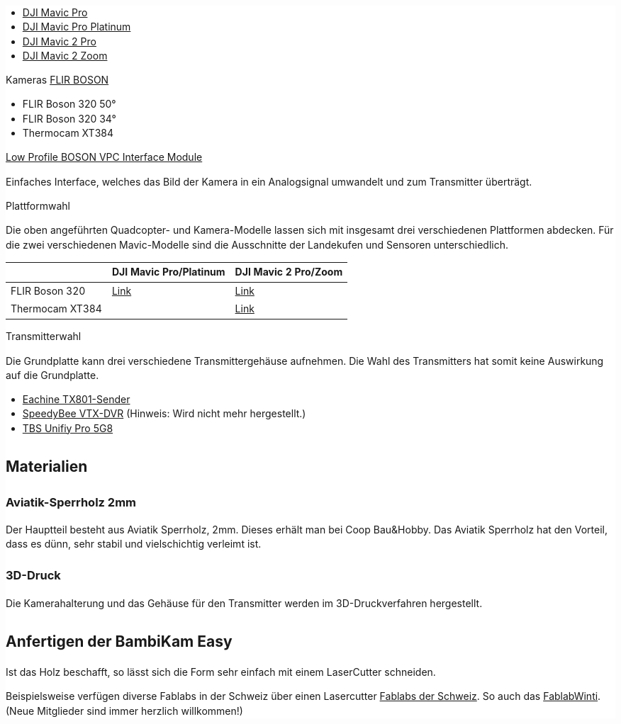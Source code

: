 - [DJI Mavic Pro](https://www.dji.com/mavic)
- [DJI Mavic Pro Platinum](https://www.dji.com/mavic-pro-platinum)
- [DJI Mavic 2 Pro](https://www.dji.com/mavic-2)
- [DJI Mavic 2 Zoom](https://www.dji.com/mavic-2)

Kameras [FLIR BOSON](http://www.flir.de/cores/boson/)

- FLIR Boson 320 50°
- FLIR Boson 320 34°
- Thermocam XT384


[Low Profile BOSON VPC Interface Module](https://www.oemcameras.com/rhp-bos-vpc-if.htm)

Einfaches Interface, welches das Bild der Kamera in ein Analogsignal umwandelt und zum Transmitter überträgt.

Plattformwahl

Die oben angeführten Quadcopter- und Kamera-Modelle lassen sich mit insgesamt drei verschiedenen Plattformen abdecken. Für die zwei verschiedenen Mavic-Modelle sind die Ausschnitte der Landekufen und Sensoren unterschiedlich.

|                | DJI Mavic Pro/Platinum                                              | DJI Mavic 2 Pro/Zoom                                              |
| -------------- | ------------------------------------------------------------------- | ----------------------------------------------------------------- |
| FLIR Boson 320 | [Link](#dji-mavic-proplatinum-mit-flir-boson-320-50-oder-34-kamera) | [Link](#dji-mavic-2-prozoom-mit-flir-boson-320-50-oder-34-kamera) |
| Thermocam XT384 | | [Link](#dji-mavic-2-prozoom-mit-thermocam-xt384) |

Transmitterwahl

Die Grundplatte kann drei verschiedene Transmittergehäuse aufnehmen. Die Wahl des Transmitters hat somit keine Auswirkung auf die Grundplatte.

- [Eachine TX801-Sender](https://www.google.com/search?q=eachine%20tx801)
- [SpeedyBee VTX-DVR](https://www.speedybee.com/speedy-bee-vtx-dvr/) (Hinweis: Wird nicht mehr hergestellt.)
- [TBS Unifiy Pro 5G8](https://www.team-blacksheep.com/products/prod:unify_pro_hv)

## Materialien

### Aviatik-Sperrholz 2mm

Der Hauptteil besteht aus Aviatik Sperrholz, 2mm. Dieses erhält man bei Coop Bau&Hobby.
Das Aviatik Sperrholz hat den Vorteil, dass es dünn, sehr stabil und vielschichtig verleimt ist.

### 3D-Druck

Die Kamerahalterung und das Gehäuse für den Transmitter werden im 3D-Druckverfahren hergestellt.

## Anfertigen der BambiKam Easy

Ist das Holz beschafft, so lässt sich die Form sehr einfach mit einem LaserCutter schneiden.

Beispielsweise verfügen diverse Fablabs in der Schweiz über einen Lasercutter [Fablabs der Schweiz](https://fablab.ch/#/machine).
So auch das [FablabWinti](https://www.fablabwinti.ch/das-lab/ausstattung/lasercutter/). (Neue Mitglieder sind immer herzlich willkommen!)
